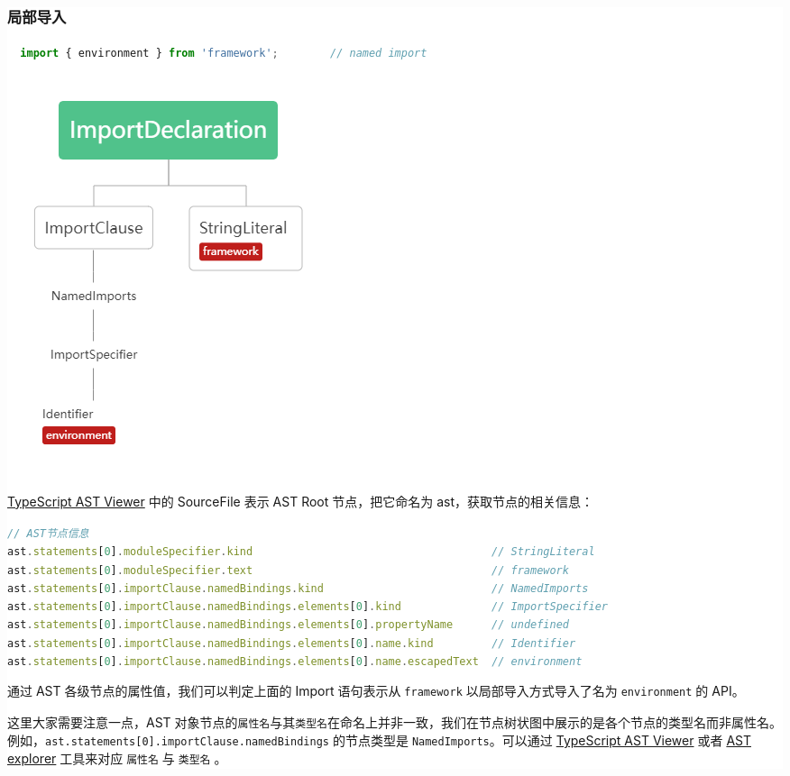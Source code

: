 ### 局部导入

```typescript
  import { environment } from 'framework';        // named import
```

![](./images/e42cb5c3707a47dbb05ef63d46143db6~tplv-k3u1fbpfcp-zoom-1.image.png)

[TypeScript AST Viewer](https://ts-ast-viewer.com/#code/ATCWFsAcHsCcBdgG9gFMB2A3UtrvBogL7ABmu4wA5OQIYEDucA1lQNwiecD03w69VABMwUOPABQICDATJgsVAEcArqgDOiWuoXLgJctEo1YgprFYcuvfoPWRaAY2GjZk6WLm1IoMhWp0jCzsXKFhoTZCqKS0KgA2iDLiUq7iwABUwNrAAIIACnl+RgGmQRYh4eE2AgT2Ti4Q4kA) 中的 SourceFile 表示 AST Root 节点，把它命名为 ast，获取节点的相关信息：

```typescript
// AST节点信息
ast.statements[0].moduleSpecifier.kind                                     // StringLiteral
ast.statements[0].moduleSpecifier.text                                     // framework
ast.statements[0].importClause.namedBindings.kind                          // NamedImports
ast.statements[0].importClause.namedBindings.elements[0].kind              // ImportSpecifier
ast.statements[0].importClause.namedBindings.elements[0].propertyName      // undefined
ast.statements[0].importClause.namedBindings.elements[0].name.kind         // Identifier
ast.statements[0].importClause.namedBindings.elements[0].name.escapedText  // environment
```

通过 AST 各级节点的属性值，我们可以判定上面的 Import 语句表示从 `framework` 以局部导入方式导入了名为 `environment` 的 API。

  


这里大家需要注意一点，AST 对象节点的`属性名`与其`类型名`在命名上并非一致，我们在节点树状图中展示的是各个节点的类型名而非属性名。例如，`ast.statements[0].importClause.namedBindings` 的节点类型是 `NamedImports`。可以通过 [TypeScript AST Viewer](https://ts-ast-viewer.com/#code/ATCWFsAcHsCcBdgG9gFMB2A3UtrvBogL7ABmu4wA5OQIYEDucA1lQNwiecD03w69VABMwUOPABQICDATJgsVAEcArqgDOiWuoXLgJctEo1YgprFYcuvfoPWRaAY2GjZk6WLm1IoMhWp0jCzsXKFhoTZCqKS0KgA2iDLiUq7iwABUwNrAAIIACnl+RgGmQRYh4eE2AgT2Ti4Q4kA) 或者 [AST explorer](https://astexplorer.net/?spm=taofed.bloginfo.blog.3.3ba15ac8enL4hJ) 工具来对应 `属性名` 与 `类型名` 。

